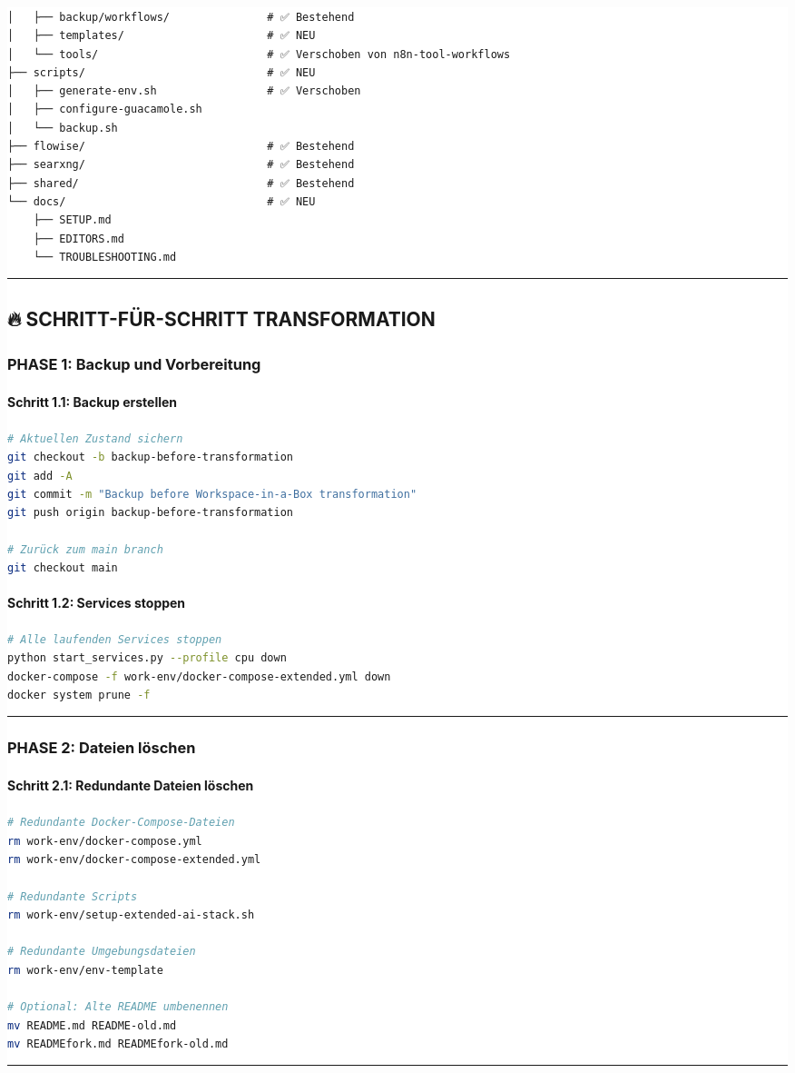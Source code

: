 ```
│   ├── backup/workflows/               # ✅ Bestehend
│   ├── templates/                      # ✅ NEU
│   └── tools/                          # ✅ Verschoben von n8n-tool-workflows
├── scripts/                            # ✅ NEU
│   ├── generate-env.sh                 # ✅ Verschoben
│   ├── configure-guacamole.sh
│   └── backup.sh
├── flowise/                            # ✅ Bestehend
├── searxng/                            # ✅ Bestehend
├── shared/                             # ✅ Bestehend
└── docs/                               # ✅ NEU
    ├── SETUP.md
    ├── EDITORS.md
    └── TROUBLESHOOTING.md
```

---

## 🔥 **SCHRITT-FÜR-SCHRITT TRANSFORMATION**

### **PHASE 1: Backup und Vorbereitung**

#### **Schritt 1.1: Backup erstellen**
```bash
# Aktuellen Zustand sichern
git checkout -b backup-before-transformation
git add -A
git commit -m "Backup before Workspace-in-a-Box transformation"
git push origin backup-before-transformation

# Zurück zum main branch
git checkout main
```

#### **Schritt 1.2: Services stoppen**
```bash
# Alle laufenden Services stoppen
python start_services.py --profile cpu down
docker-compose -f work-env/docker-compose-extended.yml down
docker system prune -f
```

---

### **PHASE 2: Dateien löschen**

#### **Schritt 2.1: Redundante Dateien löschen**
```bash
# Redundante Docker-Compose-Dateien
rm work-env/docker-compose.yml
rm work-env/docker-compose-extended.yml

# Redundante Scripts
rm work-env/setup-extended-ai-stack.sh

# Redundante Umgebungsdateien
rm work-env/env-template

# Optional: Alte README umbenennen
mv README.md README-old.md
mv READMEfork.md READMEfork-old.md
```

---
